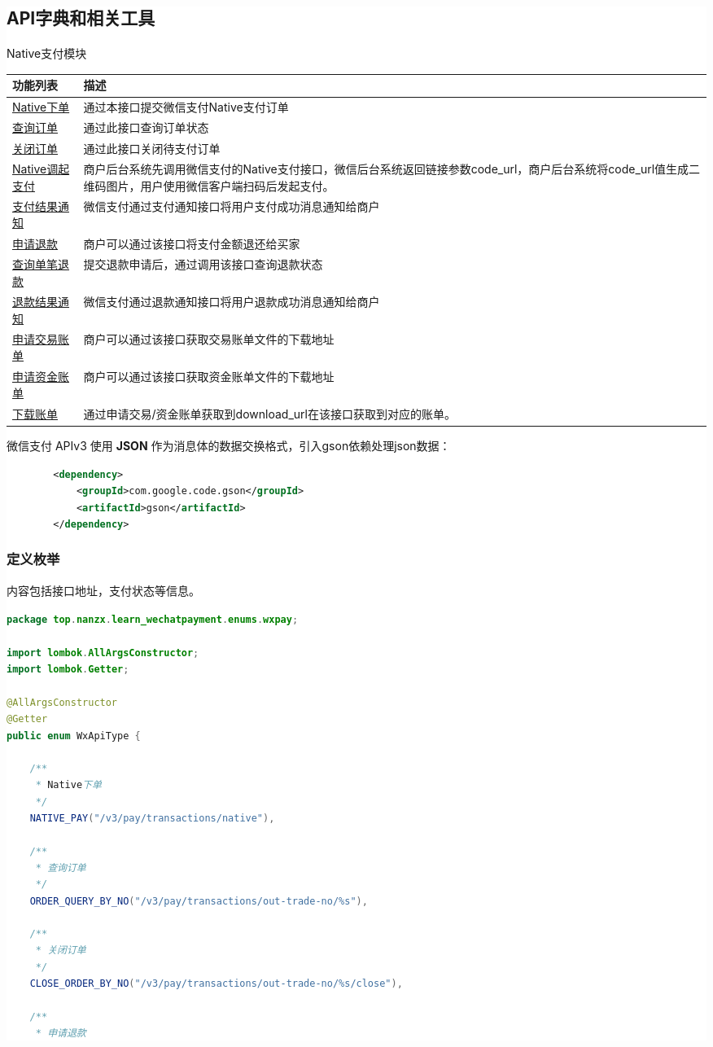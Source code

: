 ## API字典和相关工具

Native支付模块

| 功能列表                                                     | 描述                                                         |
| :----------------------------------------------------------- | :----------------------------------------------------------- |
| [Native下单](https://pay.weixin.qq.com/wiki/doc/apiv3/apis/chapter3_4_1.shtml) | 通过本接口提交微信支付Native支付订单                         |
| [查询订单](https://pay.weixin.qq.com/wiki/doc/apiv3/apis/chapter3_4_2.shtml) | 通过此接口查询订单状态                                       |
| [关闭订单](https://pay.weixin.qq.com/wiki/doc/apiv3/apis/chapter3_4_3.shtml) | 通过此接口关闭待支付订单                                     |
| [Native调起支付](https://pay.weixin.qq.com/wiki/doc/apiv3/apis/chapter3_4_4.shtml) | 商户后台系统先调用微信支付的Native支付接口，微信后台系统返回链接参数code_url，商户后台系统将code_url值生成二维码图片，用户使用微信客户端扫码后发起支付。 |
| [支付结果通知](https://pay.weixin.qq.com/wiki/doc/apiv3/apis/chapter3_4_5.shtml) | 微信支付通过支付通知接口将用户支付成功消息通知给商户         |
| [申请退款](https://pay.weixin.qq.com/wiki/doc/apiv3/apis/chapter3_4_9.shtml) | 商户可以通过该接口将支付金额退还给买家                       |
| [查询单笔退款](https://pay.weixin.qq.com/wiki/doc/apiv3/apis/chapter3_4_10.shtml) | 提交退款申请后，通过调用该接口查询退款状态                   |
| [退款结果通知](https://pay.weixin.qq.com/wiki/doc/apiv3/apis/chapter3_4_11.shtml) | 微信支付通过退款通知接口将用户退款成功消息通知给商户         |
| [申请交易账单](https://pay.weixin.qq.com/wiki/doc/apiv3/apis/chapter3_4_6.shtml) | 商户可以通过该接口获取交易账单文件的下载地址                 |
| [申请资金账单](https://pay.weixin.qq.com/wiki/doc/apiv3/apis/chapter3_4_7.shtml) | 商户可以通过该接口获取资金账单文件的下载地址                 |
| [下载账单](https://pay.weixin.qq.com/wiki/doc/apiv3/apis/chapter3_4_8.shtml) | 通过申请交易/资金账单获取到download_url在该接口获取到对应的账单。 |

微信支付 APIv3 使用 **JSON** 作为消息体的数据交换格式，引入gson依赖处理json数据：

```xml
        <dependency>
            <groupId>com.google.code.gson</groupId>
            <artifactId>gson</artifactId>
        </dependency>
```

### 定义枚举

内容包括接口地址，支付状态等信息。

```java
package top.nanzx.learn_wechatpayment.enums.wxpay;

import lombok.AllArgsConstructor;
import lombok.Getter;

@AllArgsConstructor
@Getter
public enum WxApiType {

	/**
	 * Native下单
	 */
	NATIVE_PAY("/v3/pay/transactions/native"),

	/**
	 * 查询订单
	 */
	ORDER_QUERY_BY_NO("/v3/pay/transactions/out-trade-no/%s"),

	/**
	 * 关闭订单
	 */
	CLOSE_ORDER_BY_NO("/v3/pay/transactions/out-trade-no/%s/close"),

	/**
	 * 申请退款
```